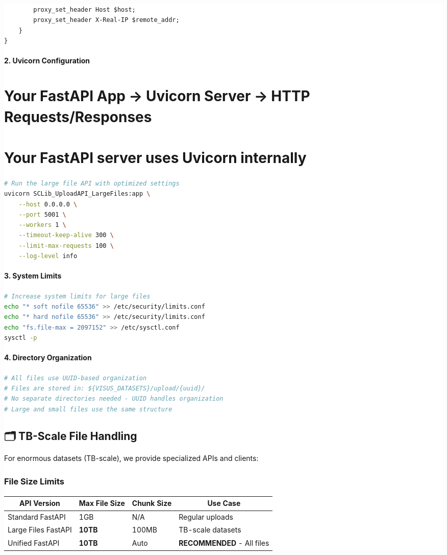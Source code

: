 ```nginx
        proxy_set_header Host $host;
        proxy_set_header X-Real-IP $remote_addr;
    }
}
```

#### 2. Uvicorn Configuration
# Your FastAPI App → Uvicorn Server → HTTP Requests/Responses
# Your FastAPI server uses Uvicorn internally

```bash
# Run the large file API with optimized settings
uvicorn SCLib_UploadAPI_LargeFiles:app \
    --host 0.0.0.0 \
    --port 5001 \
    --workers 1 \
    --timeout-keep-alive 300 \
    --limit-max-requests 100 \
    --log-level info
```

#### 3. System Limits

```bash
# Increase system limits for large files
echo "* soft nofile 65536" >> /etc/security/limits.conf
echo "* hard nofile 65536" >> /etc/security/limits.conf
echo "fs.file-max = 2097152" >> /etc/sysctl.conf
sysctl -p
```

#### 4. Directory Organization

```bash
# All files use UUID-based organization
# Files are stored in: ${VISUS_DATASETS}/upload/{uuid}/
# No separate directories needed - UUID handles organization
# Large and small files use the same structure
```

## 🗂️ TB-Scale File Handling

For enormous datasets (TB-scale), we provide specialized APIs and clients:

### File Size Limits

| API Version | Max File Size | Chunk Size | Use Case |
|-------------|---------------|------------|----------|
| Standard FastAPI | 1GB | N/A | Regular uploads |
| Large Files FastAPI | **10TB** | 100MB | TB-scale datasets |
| Unified FastAPI | **10TB** | Auto | **RECOMMENDED** - All files |
